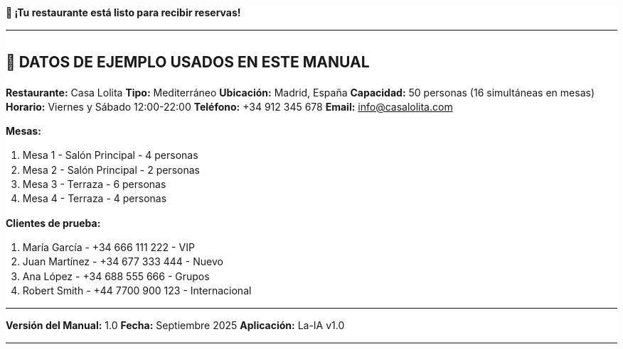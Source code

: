 **🎉 ¡Tu restaurante está listo para recibir reservas!**

---

## 🚀 DATOS DE EJEMPLO USADOS EN ESTE MANUAL

**Restaurante:** Casa Lolita
**Tipo:** Mediterráneo
**Ubicación:** Madrid, España
**Capacidad:** 50 personas (16 simultáneas en mesas)
**Horario:** Viernes y Sábado 12:00-22:00
**Teléfono:** +34 912 345 678
**Email:** info@casalolita.com

**Mesas:**
1. Mesa 1 - Salón Principal - 4 personas
2. Mesa 2 - Salón Principal - 2 personas
3. Mesa 3 - Terraza - 6 personas
4. Mesa 4 - Terraza - 4 personas

**Clientes de prueba:**
1. María García - +34 666 111 222 - VIP
2. Juan Martínez - +34 677 333 444 - Nuevo
3. Ana López - +34 688 555 666 - Grupos
4. Robert Smith - +44 7700 900 123 - Internacional

---

**Versión del Manual:** 1.0
**Fecha:** Septiembre 2025
**Aplicación:** La-IA v1.0

---


